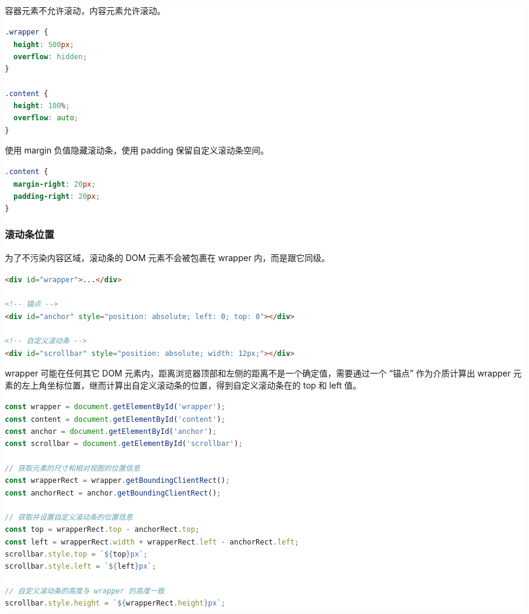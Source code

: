 容器元素不允许滚动，内容元素允许滚动。

```css
.wrapper {
  height: 500px;
  overflow: hidden;
}

.content {
  height: 100%;
  overflow: auto;
}
```

使用 margin 负值隐藏滚动条，使用 padding 保留自定义滚动条空间。

```css
.content {
  margin-right: 20px;
  padding-right: 20px;
}
```

### 滚动条位置

为了不污染内容区域，滚动条的 DOM 元素不会被包裹在 wrapper 内，而是跟它同级。

```html
<div id="wrapper">...</div>

<!-- 锚点 -->
<div id="anchor" style="position: absolute; left: 0; top: 0"></div>

<!-- 自定义滚动条 -->
<div id="scrollbar" style="position: absolute; width: 12px;"></div>
```

wrapper 可能在任何其它 DOM 元素内，距离浏览器顶部和左侧的距离不是一个确定值，需要通过一个 “锚点” 作为介质计算出 wrapper 元素的左上角坐标位置，继而计算出自定义滚动条的位置，得到自定义滚动条在的 top 和 left 值。

```js
const wrapper = document.getElementById('wrapper');
const content = document.getElementById('content');
const anchor = document.getElementById('anchor');
const scrollbar = document.getElementById('scrollbar');

// 获取元素的尺寸和相对视图的位置信息
const wrapperRect = wrapper.getBoundingClientRect();
const anchorRect = anchor.getBoundingClientRect();

// 获取并设置自定义滚动条的位置信息
const top = wrapperRect.top - anchorRect.top;
const left = wrapperRect.width + wrapperRect.left - anchorRect.left;
scrollbar.style.top = `${top}px`;
scrollbar.style.left = `${left}px`;

// 自定义滚动条的高度与 wrapper 的高度一致
scrollbar.style.height = `${wrapperRect.height}px`;
```
